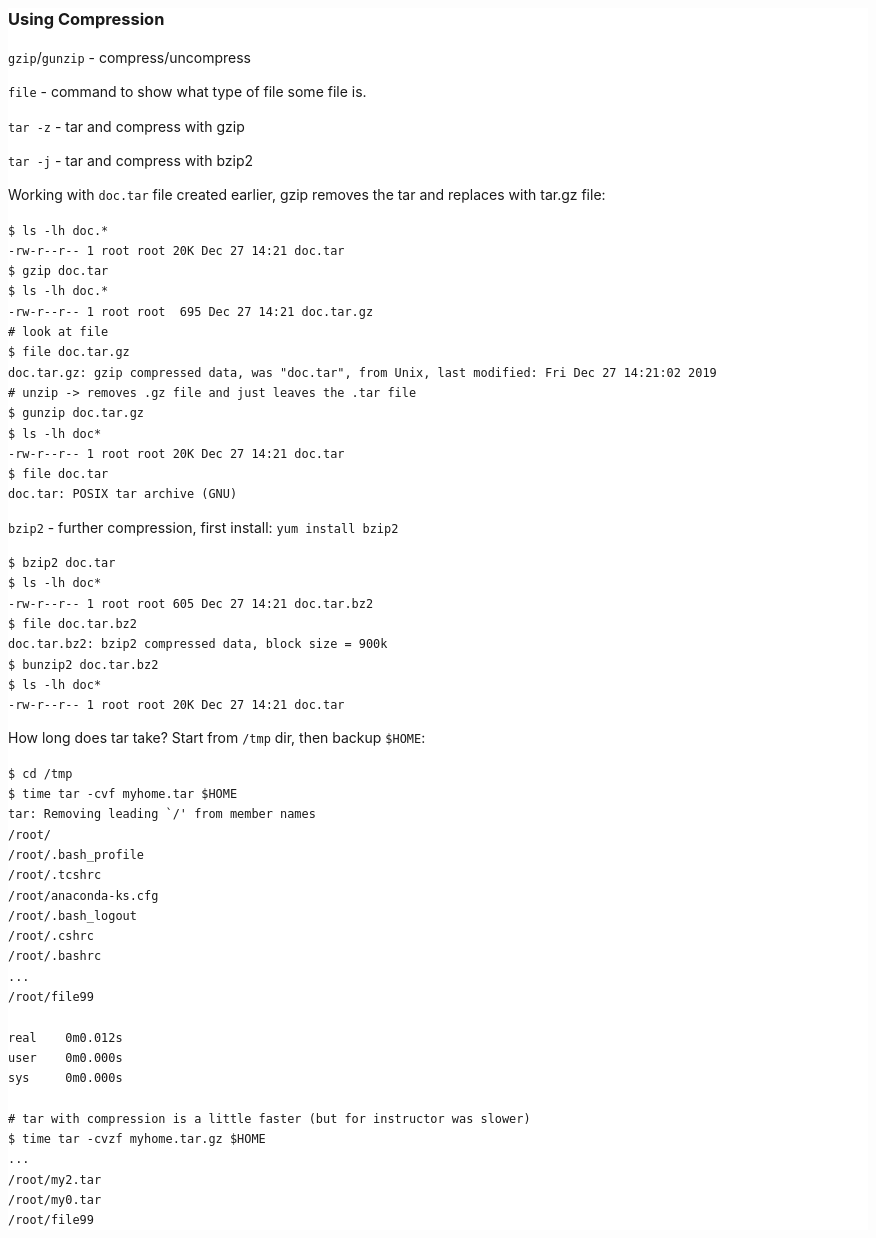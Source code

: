 ### Using Compression

`gzip`/`gunzip` - compress/uncompress

`file` - command to show what type of file some file is.

`tar -z` - tar and compress with gzip

`tar -j` - tar and compress with bzip2

Working with `doc.tar` file created earlier, gzip removes the tar and replaces with tar.gz file:

```shell
$ ls -lh doc.*
-rw-r--r-- 1 root root 20K Dec 27 14:21 doc.tar
$ gzip doc.tar
$ ls -lh doc.*
-rw-r--r-- 1 root root  695 Dec 27 14:21 doc.tar.gz
# look at file
$ file doc.tar.gz
doc.tar.gz: gzip compressed data, was "doc.tar", from Unix, last modified: Fri Dec 27 14:21:02 2019
# unzip -> removes .gz file and just leaves the .tar file
$ gunzip doc.tar.gz
$ ls -lh doc*
-rw-r--r-- 1 root root 20K Dec 27 14:21 doc.tar
$ file doc.tar
doc.tar: POSIX tar archive (GNU)
```

`bzip2` - further compression, first install: `yum install bzip2`

```shell
$ bzip2 doc.tar
$ ls -lh doc*
-rw-r--r-- 1 root root 605 Dec 27 14:21 doc.tar.bz2
$ file doc.tar.bz2
doc.tar.bz2: bzip2 compressed data, block size = 900k
$ bunzip2 doc.tar.bz2
$ ls -lh doc*
-rw-r--r-- 1 root root 20K Dec 27 14:21 doc.tar
```

How long does tar take? Start from `/tmp` dir, then backup `$HOME`:

```shell
$ cd /tmp
$ time tar -cvf myhome.tar $HOME
tar: Removing leading `/' from member names
/root/
/root/.bash_profile
/root/.tcshrc
/root/anaconda-ks.cfg
/root/.bash_logout
/root/.cshrc
/root/.bashrc
...
/root/file99

real    0m0.012s
user    0m0.000s
sys     0m0.000s

# tar with compression is a little faster (but for instructor was slower)
$ time tar -cvzf myhome.tar.gz $HOME
...
/root/my2.tar
/root/my0.tar
/root/file99
```